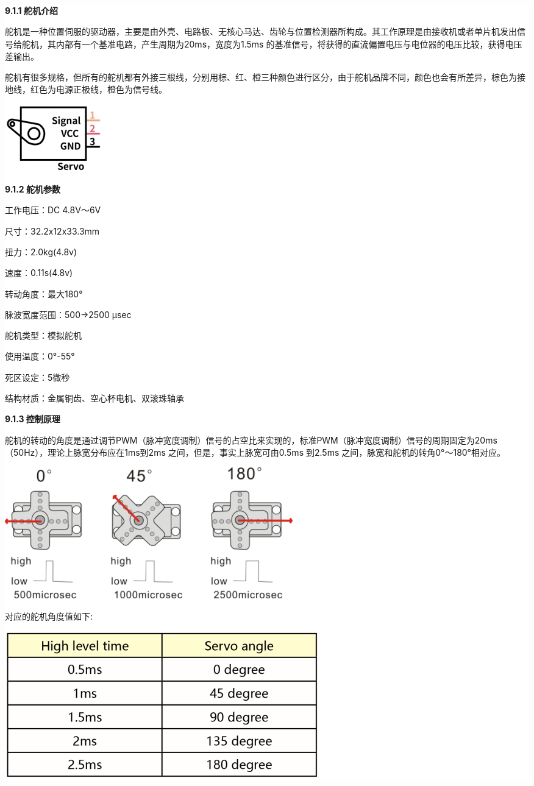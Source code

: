 **9.1.1 舵机介绍**

舵机是一种位置伺服的驱动器，主要是由外壳、电路板、无核心马达、齿轮与位置检测器所构成。其工作原理是由接收机或者单片机发出信号给舵机，其内部有一个基准电路，产生周期为20ms，宽度为1.5ms 的基准信号，将获得的直流偏置电压与电位器的电压比较，获得电压差输出。

舵机有很多规格，但所有的舵机都有外接三根线，分别用棕、红、橙三种颜色进行区分，由于舵机品牌不同，颜色也会有所差异，棕色为接地线，红色为电源正极线，橙色为信号线。

![](./media/9-1-1.jpg)

**9.1.2 舵机参数**

工作电压：DC 4.8V〜6V

尺寸：32.2x12x33.3mm   

扭力：2.0kg(4.8v)    

速度：0.11s(4.8v)   

转动角度：最大180°

脉波宽度范围：500→2500 μsec

舵机类型：模拟舵机       

使用温度：0°-55°      

 死区设定：5微秒  

结构材质：金属铜齿、空心杯电机、双滚珠轴承

**9.1.3 控制原理**

舵机的转动的角度是通过调节PWM（脉冲宽度调制）信号的占空比来实现的，标准PWM（脉冲宽度调制）信号的周期固定为20ms（50Hz），理论上脉宽分布应在1ms到2ms 之间，但是，事实上脉宽可由0.5ms 到2.5ms 之间，脉宽和舵机的转角0°～180°相对应。

![](./media/9-1-4-1.png)

对应的舵机角度值如下:

![](./media/9-1-4-2.png)
